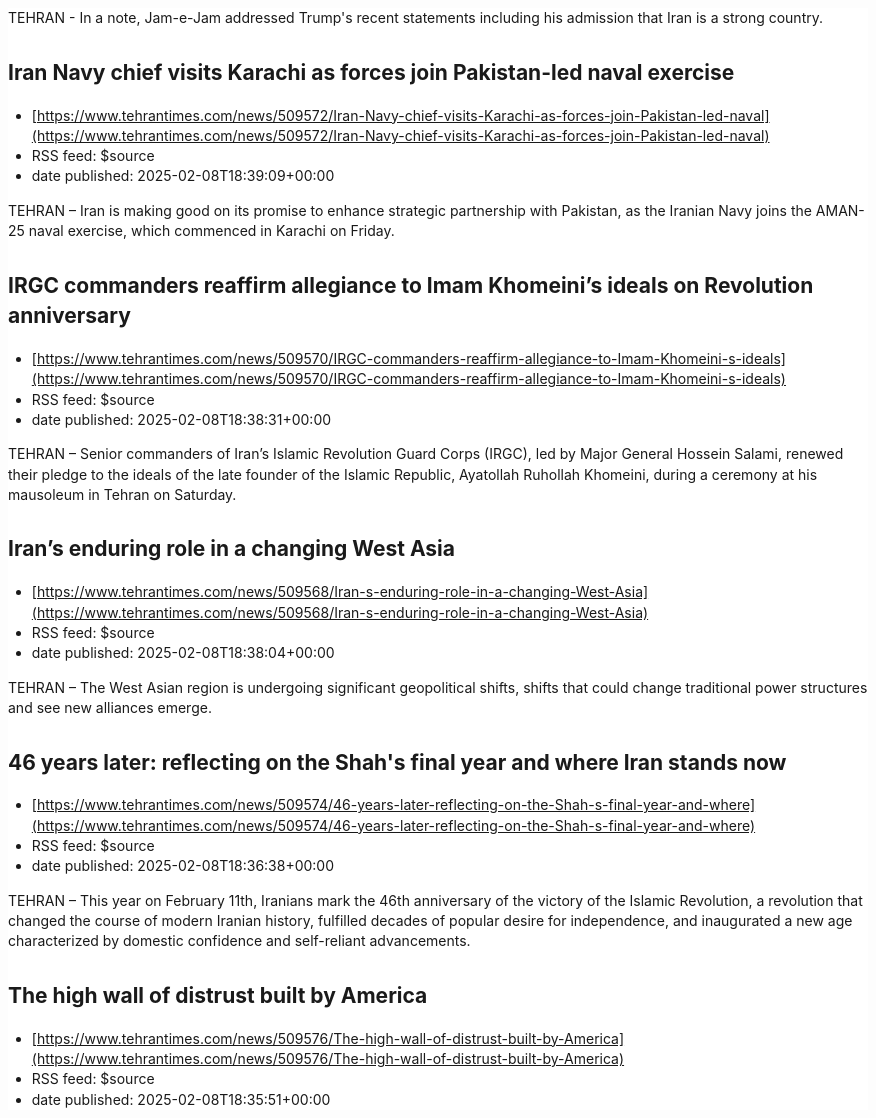 TEHRAN - In a note, Jam-e-Jam addressed Trump's recent statements including his admission that Iran is a strong country.

## Iran Navy chief visits Karachi as forces join Pakistan-led naval exercise
 - [https://www.tehrantimes.com/news/509572/Iran-Navy-chief-visits-Karachi-as-forces-join-Pakistan-led-naval](https://www.tehrantimes.com/news/509572/Iran-Navy-chief-visits-Karachi-as-forces-join-Pakistan-led-naval)
 - RSS feed: $source
 - date published: 2025-02-08T18:39:09+00:00

TEHRAN – Iran is making good on its promise to enhance strategic partnership with Pakistan, as the Iranian Navy joins the AMAN-25 naval exercise, which commenced in Karachi on Friday.

## IRGC commanders reaffirm allegiance to Imam Khomeini’s ideals on Revolution anniversary
 - [https://www.tehrantimes.com/news/509570/IRGC-commanders-reaffirm-allegiance-to-Imam-Khomeini-s-ideals](https://www.tehrantimes.com/news/509570/IRGC-commanders-reaffirm-allegiance-to-Imam-Khomeini-s-ideals)
 - RSS feed: $source
 - date published: 2025-02-08T18:38:31+00:00

TEHRAN – Senior commanders of Iran’s Islamic Revolution Guard Corps (IRGC), led by Major General Hossein Salami, renewed their pledge to the ideals of the late founder of the Islamic Republic, Ayatollah Ruhollah Khomeini, during a ceremony at his mausoleum in Tehran on Saturday.

## Iran’s enduring role in a changing West Asia
 - [https://www.tehrantimes.com/news/509568/Iran-s-enduring-role-in-a-changing-West-Asia](https://www.tehrantimes.com/news/509568/Iran-s-enduring-role-in-a-changing-West-Asia)
 - RSS feed: $source
 - date published: 2025-02-08T18:38:04+00:00

TEHRAN – The West Asian region is undergoing significant geopolitical shifts, shifts that could change traditional power structures and see new alliances emerge.

## 46 years later: reflecting on the Shah's final year and where Iran stands now
 - [https://www.tehrantimes.com/news/509574/46-years-later-reflecting-on-the-Shah-s-final-year-and-where](https://www.tehrantimes.com/news/509574/46-years-later-reflecting-on-the-Shah-s-final-year-and-where)
 - RSS feed: $source
 - date published: 2025-02-08T18:36:38+00:00

TEHRAN – This year on February 11th, Iranians mark the 46th anniversary of the victory of the Islamic Revolution, a revolution that changed the course of modern Iranian history, fulfilled decades of popular desire for independence, and inaugurated a new age characterized by domestic confidence and self-reliant advancements.

## The high wall of distrust built by America
 - [https://www.tehrantimes.com/news/509576/The-high-wall-of-distrust-built-by-America](https://www.tehrantimes.com/news/509576/The-high-wall-of-distrust-built-by-America)
 - RSS feed: $source
 - date published: 2025-02-08T18:35:51+00:00

